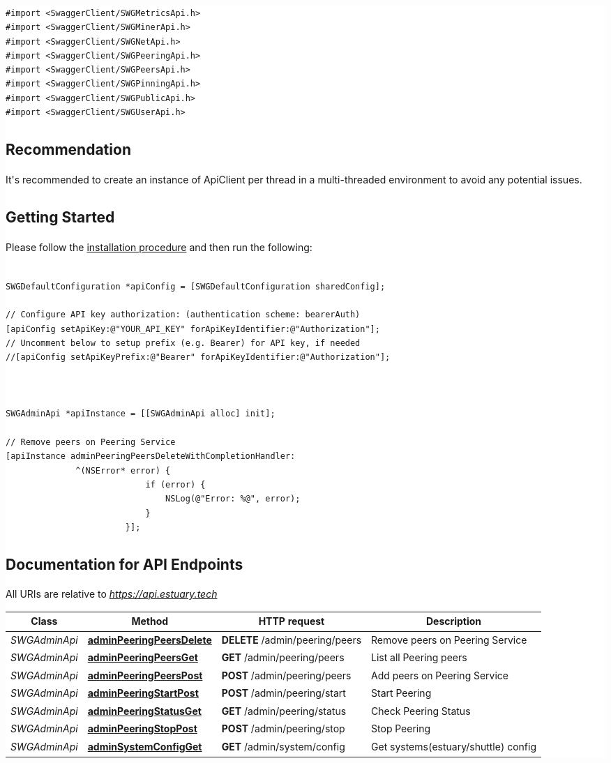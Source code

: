 ```objc
#import <SwaggerClient/SWGMetricsApi.h>
#import <SwaggerClient/SWGMinerApi.h>
#import <SwaggerClient/SWGNetApi.h>
#import <SwaggerClient/SWGPeeringApi.h>
#import <SwaggerClient/SWGPeersApi.h>
#import <SwaggerClient/SWGPinningApi.h>
#import <SwaggerClient/SWGPublicApi.h>
#import <SwaggerClient/SWGUserApi.h>

```

## Recommendation

It's recommended to create an instance of ApiClient per thread in a multi-threaded environment to avoid any potential issues.

## Getting Started

Please follow the [installation procedure](#installation--usage) and then run the following:

```objc

SWGDefaultConfiguration *apiConfig = [SWGDefaultConfiguration sharedConfig];

// Configure API key authorization: (authentication scheme: bearerAuth)
[apiConfig setApiKey:@"YOUR_API_KEY" forApiKeyIdentifier:@"Authorization"];
// Uncomment below to setup prefix (e.g. Bearer) for API key, if needed
//[apiConfig setApiKeyPrefix:@"Bearer" forApiKeyIdentifier:@"Authorization"];



SWGAdminApi *apiInstance = [[SWGAdminApi alloc] init];

// Remove peers on Peering Service
[apiInstance adminPeeringPeersDeleteWithCompletionHandler: 
              ^(NSError* error) {
                            if (error) {
                                NSLog(@"Error: %@", error);
                            }
                        }];

```

## Documentation for API Endpoints

All URIs are relative to *https://api.estuary.tech*

Class | Method | HTTP request | Description
------------ | ------------- | ------------- | -------------
*SWGAdminApi* | [**adminPeeringPeersDelete**](docs/SWGAdminApi.md#adminpeeringpeersdelete) | **DELETE** /admin/peering/peers | Remove peers on Peering Service
*SWGAdminApi* | [**adminPeeringPeersGet**](docs/SWGAdminApi.md#adminpeeringpeersget) | **GET** /admin/peering/peers | List all Peering peers
*SWGAdminApi* | [**adminPeeringPeersPost**](docs/SWGAdminApi.md#adminpeeringpeerspost) | **POST** /admin/peering/peers | Add peers on Peering Service
*SWGAdminApi* | [**adminPeeringStartPost**](docs/SWGAdminApi.md#adminpeeringstartpost) | **POST** /admin/peering/start | Start Peering
*SWGAdminApi* | [**adminPeeringStatusGet**](docs/SWGAdminApi.md#adminpeeringstatusget) | **GET** /admin/peering/status | Check Peering Status
*SWGAdminApi* | [**adminPeeringStopPost**](docs/SWGAdminApi.md#adminpeeringstoppost) | **POST** /admin/peering/stop | Stop Peering
*SWGAdminApi* | [**adminSystemConfigGet**](docs/SWGAdminApi.md#adminsystemconfigget) | **GET** /admin/system/config | Get systems(estuary/shuttle) config